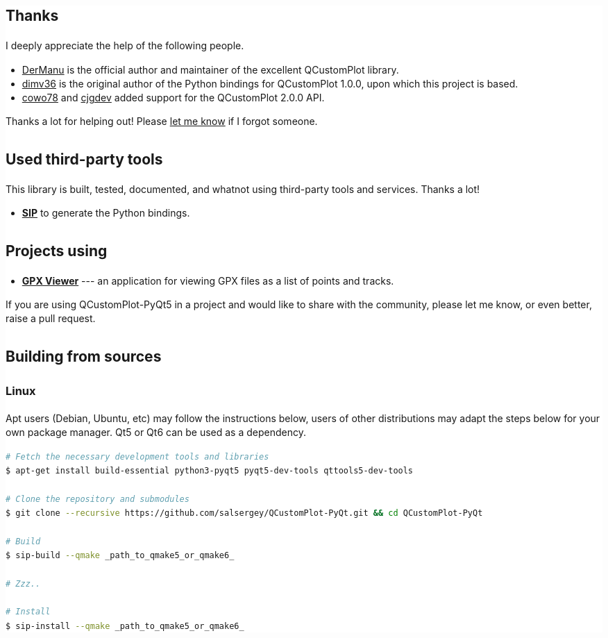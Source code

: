 
## Thanks

I deeply appreciate the help of the following people.

- [DerManu](https://gitlab.com/DerManu) is the official author and maintainer of the excellent QCustomPlot library.
- [dimv36](https://github.com/dimv36) is the original author of the Python bindings for QCustomPlot 1.0.0, upon which this project is based.
- [cowo78](https://github.com/cowo78) and [cjgdev](https://github.com/cjgdev) added support for the QCustomPlot 2.0.0 API.

Thanks a lot for helping out! Please [let me know](mailto:salsergey@gmail.com) if I forgot someone.


## Used third-party tools

This library is built, tested, documented, and whatnot using third-party tools and services. Thanks a lot!

- [**SIP**](https://www.riverbankcomputing.com/software/sip) to generate the Python bindings.


## Projects using

- [**GPX Viewer**](https://osdn.net/projects/gpxviewer/) --- an application for viewing GPX files as a list of points and tracks.

If you are using QCustomPlot-PyQt5 in a project and would like to share with the community, please let me know, or even better, raise a pull request.


## Building from sources

### Linux

Apt users (Debian, Ubuntu, etc) may follow the instructions below, users of other distributions may adapt the steps below for your own package manager. Qt5 or Qt6 can be used as a dependency.

```sh
# Fetch the necessary development tools and libraries
$ apt-get install build-essential python3-pyqt5 pyqt5-dev-tools qttools5-dev-tools

# Clone the repository and submodules
$ git clone --recursive https://github.com/salsergey/QCustomPlot-PyQt.git && cd QCustomPlot-PyQt

# Build
$ sip-build --qmake _path_to_qmake5_or_qmake6_

# Zzz..

# Install
$ sip-install --qmake _path_to_qmake5_or_qmake6_
```
